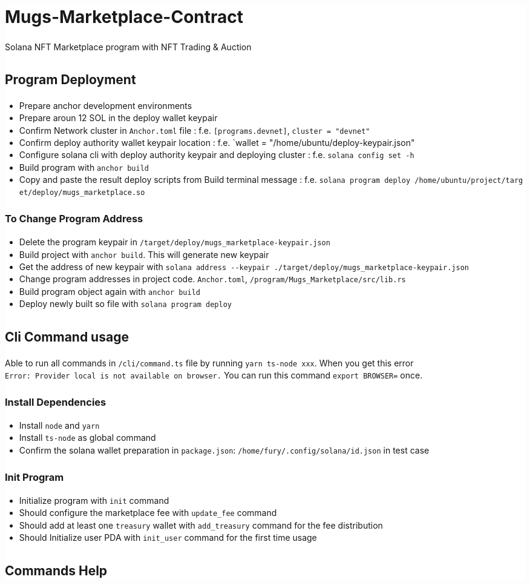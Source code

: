 # Mugs-Marketplace-Contract
Solana NFT Marketplace program with NFT Trading & Auction

## Program Deployment

- Prepare anchor development environments
- Prepare aroun 12 SOL in the deploy wallet keypair
- Confirm Network cluster in `Anchor.toml` file : f.e. `[programs.devnet]`, `cluster = "devnet"`
- Confirm deploy authority wallet keypair location : f.e. `wallet = "/home/ubuntu/deploy-keypair.json"
- Configure solana cli with deploy authority keypair and deploying cluster : f.e. `solana config set -h`
- Build program with `anchor build`
- Copy and paste the result deploy scripts from Build terminal message : f.e. `solana program deploy /home/ubuntu/project/target/deploy/mugs_marketplace.so`

### To Change Program Address

- Delete the program keypair in `/target/deploy/mugs_marketplace-keypair.json`
- Build project with `anchor build`. This will generate new keypair
- Get the address of new keypair with `solana address --keypair ./target/deploy/mugs_marketplace-keypair.json`
- Change program addresses in project code. `Anchor.toml`, `/program/Mugs_Marketplace/src/lib.rs`
- Build program object again with `anchor build`
- Deploy newly built so file with `solana program deploy`

## Cli Command usage

Able to run all commands in `/cli/command.ts` file by running `yarn ts-node xxx`.
When you get this error <br/>
`Error: Provider local is not available on browser.`
You can run this command `export BROWSER=` once.

### Install Dependencies

- Install `node` and `yarn`
- Install `ts-node` as global command
- Confirm the solana wallet preparation in `package.json`: `/home/fury/.config/solana/id.json` in test case

### Init Program

- Initialize program with `init` command
- Should configure the marketplace fee with `update_fee` command
- Should add at least one `treasury` wallet with `add_treasury` command for the fee distribution
- Should Initialize user PDA with `init_user` command for the first time usage

## Commands Help
